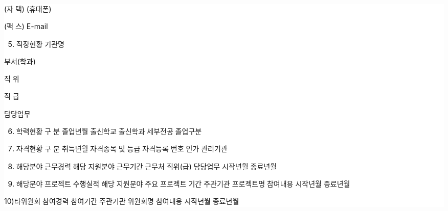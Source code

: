 (자  택)
(휴대폰)

(팩  스)
E-mail

5) 직장현황
기관명

부서(학과)

직  위

직  급

담당업무

6) 학력현황
구  분
졸업년월
출신학교
출신학과
세부전공
졸업구분

7) 자격현황
구  분
취득년월
자격종목 및 등급
자격등록 번호
인가 관리기관

8) 해당분야
   근무경력
해당 지원분야 근무기간
근무처
직위(급)
담당업무
시작년월
종료년월

9) 해당분야
   프로젝트
   수행실적
해당 지원분야 주요 프로젝트 기간
주관기관
프로젝트명
참여내용
시작년월
종료년월

10)타위원회
  참여경력
참여기간
주관기관
위원회명
참여내용
시작년월
종료년월
